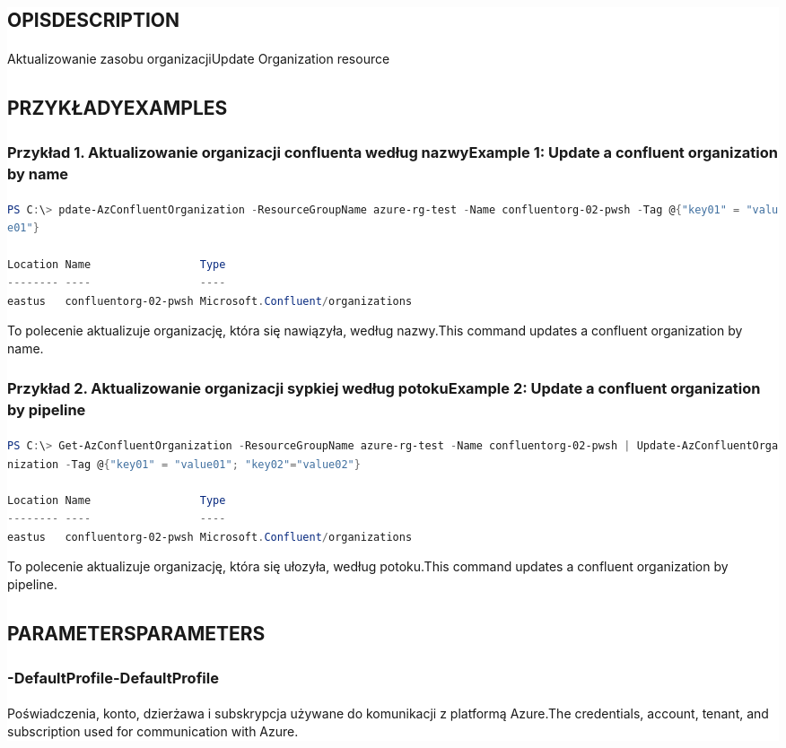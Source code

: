 ## <span data-ttu-id="74c96-107">OPIS</span><span class="sxs-lookup"><span data-stu-id="74c96-107">DESCRIPTION</span></span>
<span data-ttu-id="74c96-108">Aktualizowanie zasobu organizacji</span><span class="sxs-lookup"><span data-stu-id="74c96-108">Update Organization resource</span></span>

## <span data-ttu-id="74c96-109">PRZYKŁADY</span><span class="sxs-lookup"><span data-stu-id="74c96-109">EXAMPLES</span></span>

### <span data-ttu-id="74c96-110">Przykład 1. Aktualizowanie organizacji confluenta według nazwy</span><span class="sxs-lookup"><span data-stu-id="74c96-110">Example 1: Update a confluent organization by name</span></span>
```powershell
PS C:\> pdate-AzConfluentOrganization -ResourceGroupName azure-rg-test -Name confluentorg-02-pwsh -Tag @{"key01" = "value01"}

Location Name                 Type
-------- ----                 ----
eastus   confluentorg-02-pwsh Microsoft.Confluent/organizations
```

<span data-ttu-id="74c96-111">To polecenie aktualizuje organizację, która się nawiązyła, według nazwy.</span><span class="sxs-lookup"><span data-stu-id="74c96-111">This command updates a confluent organization by name.</span></span>

### <span data-ttu-id="74c96-112">Przykład 2. Aktualizowanie organizacji sypkiej według potoku</span><span class="sxs-lookup"><span data-stu-id="74c96-112">Example 2: Update a confluent organization by pipeline</span></span>
```powershell
PS C:\> Get-AzConfluentOrganization -ResourceGroupName azure-rg-test -Name confluentorg-02-pwsh | Update-AzConfluentOrganization -Tag @{"key01" = "value01"; "key02"="value02"}

Location Name                 Type
-------- ----                 ----
eastus   confluentorg-02-pwsh Microsoft.Confluent/organizations
```

<span data-ttu-id="74c96-113">To polecenie aktualizuje organizację, która się ułozyła, według potoku.</span><span class="sxs-lookup"><span data-stu-id="74c96-113">This command updates a confluent organization by pipeline.</span></span>

## <span data-ttu-id="74c96-114">PARAMETERS</span><span class="sxs-lookup"><span data-stu-id="74c96-114">PARAMETERS</span></span>

### <span data-ttu-id="74c96-115">-DefaultProfile</span><span class="sxs-lookup"><span data-stu-id="74c96-115">-DefaultProfile</span></span>
<span data-ttu-id="74c96-116">Poświadczenia, konto, dzierżawa i subskrypcja używane do komunikacji z platformą Azure.</span><span class="sxs-lookup"><span data-stu-id="74c96-116">The credentials, account, tenant, and subscription used for communication with Azure.</span></span>

